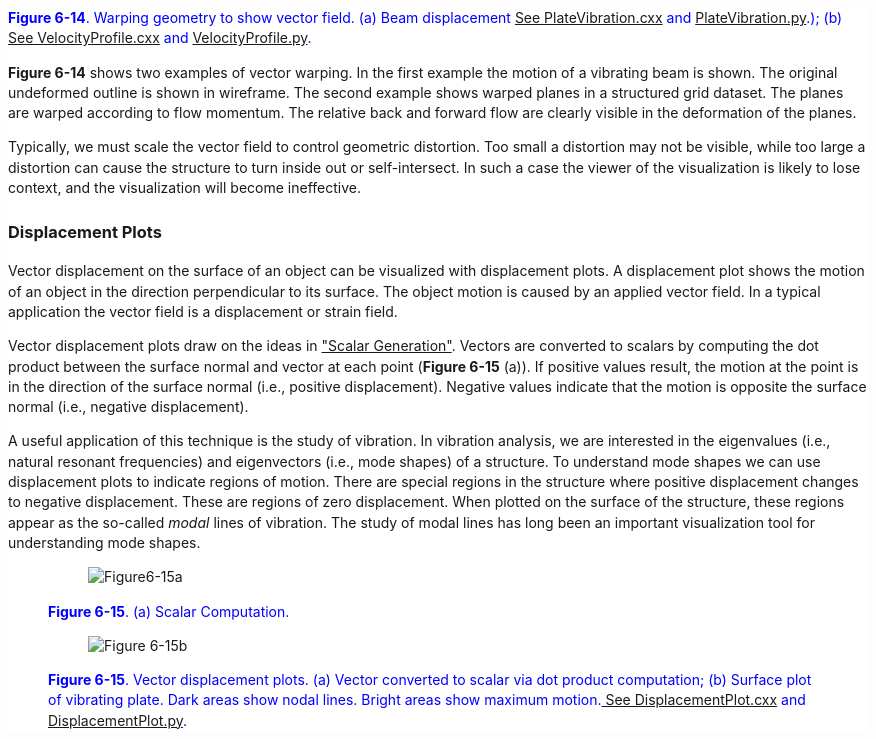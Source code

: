   <figcaption style="color:blue"><b>Figure 6-14</b>. Warping geometry to show vector field. (a) Beam displacement <a href="../../Cxx/VisualizationAlgorithms/PlateVibration" title="PlateVibration"> See PlateVibration.cxx</a> and <a href="../../Python/VisualizationAlgorithms/PlateVibration" title="PlateVibration"> PlateVibration.py</a>.); (b) <a href="../../Cxx/VisualizationAlgorithms/VelocityProfile" title="VelocityProfile"> See VelocityProfile.cxx</a> and <a href="../../Python/VisualizationAlgorithms/VelocityProfile" title="VelocityProfile"> VelocityProfile.py</a>.</figcaption>
</figure>

**Figure 6-14** shows two examples of vector warping. In the first example the motion of a vibrating beam is shown. The original undeformed outline is shown in wireframe. The second example shows warped planes in a structured grid dataset. The planes are warped according to flow momentum. The relative back and forward flow are clearly visible in the deformation of the planes.

Typically, we must scale the vector field to control geometric distortion. Too small a distortion may not be visible, while too large a distortion can cause the structure to turn inside out or self-intersect. In such a case the viewer of the visualization is likely to lose context, and the visualization will become ineffective.

### Displacement Plots

Vector displacement on the surface of an object can be visualized with displacement plots. A displacement plot shows the motion of an object in the direction perpendicular to its surface. The object motion is caused by an applied vector field. In a typical application the vector field is a displacement or strain field.

Vector displacement plots draw on the ideas in ["Scalar Generation"](/VTKBook/06Chapter6/#scalar-generation). Vectors are converted to scalars by computing the dot product between the surface normal and vector at each point (**Figure 6-15** (a)). If positive values result, the motion at the point is in the direction of the surface normal (i.e., positive displacement). Negative values indicate that the motion is opposite the surface normal (i.e., negative displacement).

A useful application of this technique is the study of vibration. In vibration analysis, we are interested in the eigenvalues (i.e., natural resonant frequencies) and eigenvectors (i.e., mode shapes) of a structure. To understand mode shapes we can use displacement plots to indicate regions of motion. There are special regions in the structure where positive displacement changes to negative displacement. These are regions of zero displacement. When plotted on the surface of the structure, these regions appear as the so-called *modal* lines of vibration. The study of modal lines has long been an important visualization tool for understanding mode shapes.

<figure id="Figure 6-15">
  <figure id="Figure 6-15a">
    <img src="https://raw.githubusercontent.com/lorensen/VTKExamples/master/src/VTKBook/Figures/Figure6-15a.png?raw=true" width="640" alt="Figure6-15a">
  </figure>
  <figcaption style="color:blue"><b>Figure 6-15</b>. (a) Scalar Computation.</figcaption>
  <figure id="Figure 6-15b">
    <img src="https://raw.githubusercontent.com/lorensen/VTKExamples/master/src/Testing/Baseline/Cxx/VisualizationAlgorithms/TestDisplacementPlot.png?raw=true" width="640" alt="Figure 6-15b">
  </figure>
  <figcaption style="color:blue"><b>Figure 6-15</b>. Vector displacement plots. (a) Vector converted to scalar via dot product computation; (b) Surface plot of vibrating plate. Dark areas show nodal lines. Bright areas show maximum motion.<a href="../../Cxx/VisualizationAlgorithms/DisplacementPlot" title="DisplacementPlot"> See DisplacementPlot.cxx</a> and <a href="../../Python/VisualizationAlgorithms/DisplacementPlot" title="DisplacementPlot"> DisplacementPlot.py</a>.</figcaption>
  </figure>
</figure>

